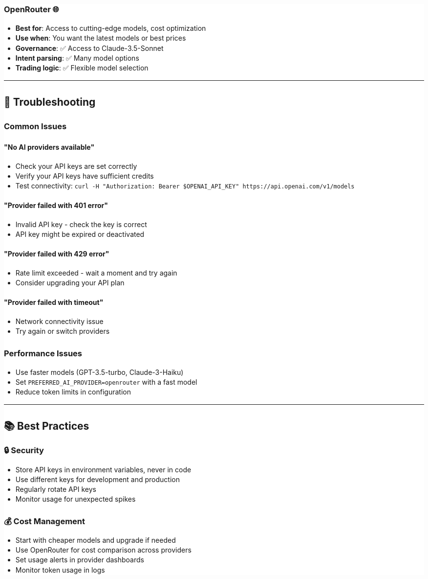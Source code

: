 ### **OpenRouter** 🌐
- **Best for**: Access to cutting-edge models, cost optimization
- **Use when**: You want the latest models or best prices
- **Governance**: ✅ Access to Claude-3.5-Sonnet
- **Intent parsing**: ✅ Many model options
- **Trading logic**: ✅ Flexible model selection

---

## 🚨 **Troubleshooting**

### **Common Issues**

#### **"No AI providers available"**
- Check your API keys are set correctly
- Verify your API keys have sufficient credits
- Test connectivity: `curl -H "Authorization: Bearer $OPENAI_API_KEY" https://api.openai.com/v1/models`

#### **"Provider failed with 401 error"**
- Invalid API key - check the key is correct
- API key might be expired or deactivated

#### **"Provider failed with 429 error"**  
- Rate limit exceeded - wait a moment and try again
- Consider upgrading your API plan

#### **"Provider failed with timeout"**
- Network connectivity issue
- Try again or switch providers

### **Performance Issues**
- Use faster models (GPT-3.5-turbo, Claude-3-Haiku)
- Set `PREFERRED_AI_PROVIDER=openrouter` with a fast model
- Reduce token limits in configuration

---

## 📚 **Best Practices**

### **🔒 Security**
- Store API keys in environment variables, never in code
- Use different keys for development and production
- Regularly rotate API keys
- Monitor usage for unexpected spikes

### **💰 Cost Management** 
- Start with cheaper models and upgrade if needed
- Use OpenRouter for cost comparison across providers
- Set usage alerts in provider dashboards
- Monitor token usage in logs
